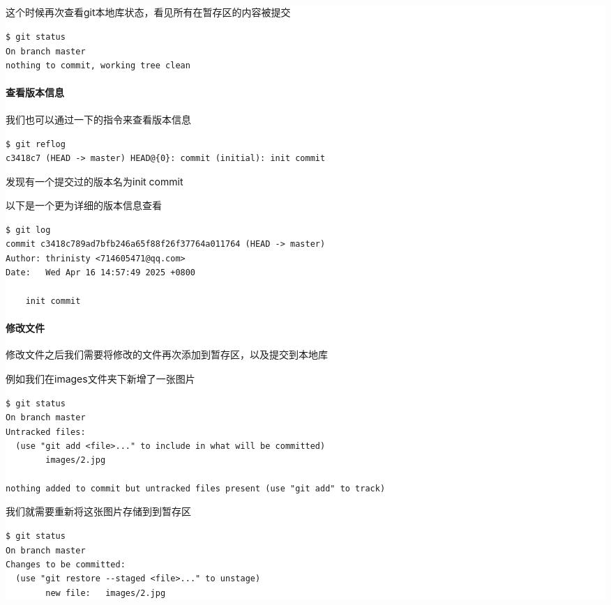 这个时候再次查看git本地库状态，看见所有在暂存区的内容被提交

```shell
$ git status
On branch master
nothing to commit, working tree clean
```



#### 查看版本信息

我们也可以通过一下的指令来查看版本信息

```shell
$ git reflog
c3418c7 (HEAD -> master) HEAD@{0}: commit (initial): init commit
```

发现有一个提交过的版本名为init commit

以下是一个更为详细的版本信息查看

```shell
$ git log
commit c3418c789ad7bfb246a65f88f26f37764a011764 (HEAD -> master)
Author: thrinisty <714605471@qq.com>
Date:   Wed Apr 16 14:57:49 2025 +0800

	init commit
```



#### 修改文件

修改文件之后我们需要将修改的文件再次添加到暂存区，以及提交到本地库

例如我们在images文件夹下新增了一张图片

```shell
$ git status
On branch master
Untracked files:
  (use "git add <file>..." to include in what will be committed)
        images/2.jpg

nothing added to commit but untracked files present (use "git add" to track)
```



我们就需要重新将这张图片存储到到暂存区

```shell
$ git status
On branch master
Changes to be committed:
  (use "git restore --staged <file>..." to unstage)
        new file:   images/2.jpg
```

